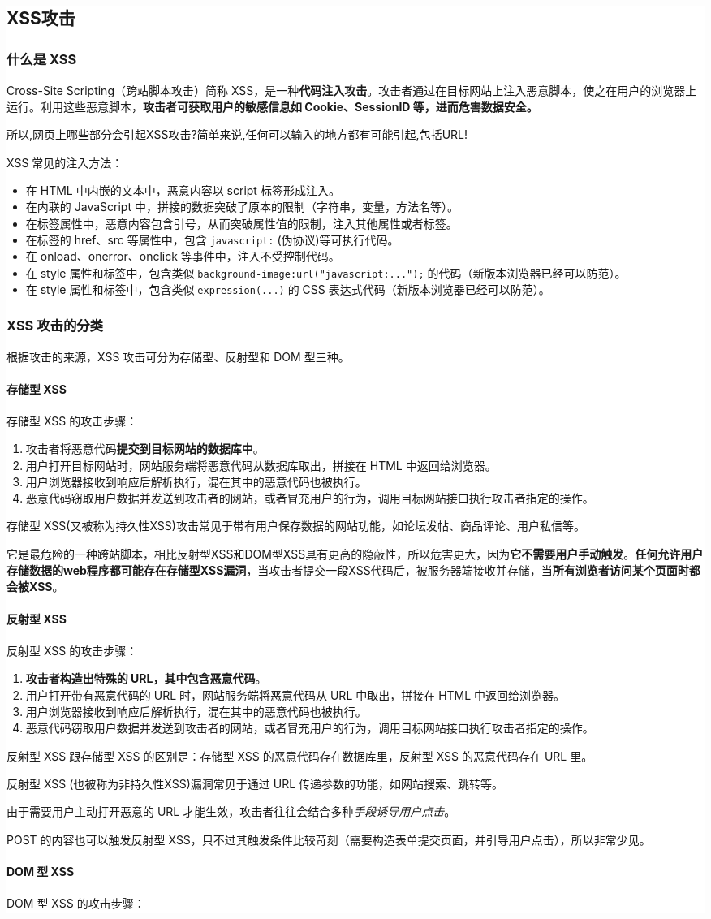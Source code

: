 ## XSS攻击

### 什么是 XSS

Cross-Site Scripting（跨站脚本攻击）简称 XSS，是一种**代码注入攻击**。攻击者通过在目标网站上注入恶意脚本，使之在用户的浏览器上运行。利用这些恶意脚本，**攻击者可获取用户的敏感信息如 Cookie、SessionID 等，进而危害数据安全。**

所以,网页上哪些部分会引起XSS攻击?简单来说,任何可以输入的地方都有可能引起,包括URL!

XSS 常见的注入方法：

- 在 HTML 中内嵌的文本中，恶意内容以 script 标签形成注入。
- 在内联的 JavaScript 中，拼接的数据突破了原本的限制（字符串，变量，方法名等）。
- 在标签属性中，恶意内容包含引号，从而突破属性值的限制，注入其他属性或者标签。
- 在标签的 href、src 等属性中，包含 `javascript:` (伪协议)等可执行代码。
- 在 onload、onerror、onclick 等事件中，注入不受控制代码。
- 在 style 属性和标签中，包含类似 `background-image:url("javascript:...");` 的代码（新版本浏览器已经可以防范）。
- 在 style 属性和标签中，包含类似 `expression(...)` 的 CSS 表达式代码（新版本浏览器已经可以防范）。

### XSS 攻击的分类

根据攻击的来源，XSS 攻击可分为存储型、反射型和 DOM 型三种。

#### 存储型 XSS

存储型 XSS 的攻击步骤：

1. 攻击者将恶意代码**提交到目标网站的数据库中**。
2. 用户打开目标网站时，网站服务端将恶意代码从数据库取出，拼接在 HTML 中返回给浏览器。
3. 用户浏览器接收到响应后解析执行，混在其中的恶意代码也被执行。
4. 恶意代码窃取用户数据并发送到攻击者的网站，或者冒充用户的行为，调用目标网站接口执行攻击者指定的操作。

存储型 XSS(又被称为持久性XSS)攻击常见于带有用户保存数据的网站功能，如论坛发帖、商品评论、用户私信等。

它是最危险的一种跨站脚本，相比反射型XSS和DOM型XSS具有更高的隐蔽性，所以危害更大，因为**它不需要用户手动触发**。**任何允许用户存储数据的web程序都可能存在存储型XSS漏洞**，当攻击者提交一段XSS代码后，被服务器端接收并存储，当**所有浏览者访问某个页面时都会被XSS**。

#### 反射型 XSS

反射型 XSS 的攻击步骤：

1. **攻击者构造出特殊的 URL，其中包含恶意代码**。
2. 用户打开带有恶意代码的 URL 时，网站服务端将恶意代码从 URL 中取出，拼接在 HTML 中返回给浏览器。
3. 用户浏览器接收到响应后解析执行，混在其中的恶意代码也被执行。
4. 恶意代码窃取用户数据并发送到攻击者的网站，或者冒充用户的行为，调用目标网站接口执行攻击者指定的操作。

反射型 XSS 跟存储型 XSS 的区别是：存储型 XSS 的恶意代码存在数据库里，反射型 XSS 的恶意代码存在 URL 里。

反射型 XSS (也被称为非持久性XSS)漏洞常见于通过 URL 传递参数的功能，如网站搜索、跳转等。

由于需要用户主动打开恶意的 URL 才能生效，攻击者往往会结合多种*手段诱导用户点击*。

POST 的内容也可以触发反射型 XSS，只不过其触发条件比较苛刻（需要构造表单提交页面，并引导用户点击），所以非常少见。

#### DOM 型 XSS

DOM 型 XSS 的攻击步骤：
